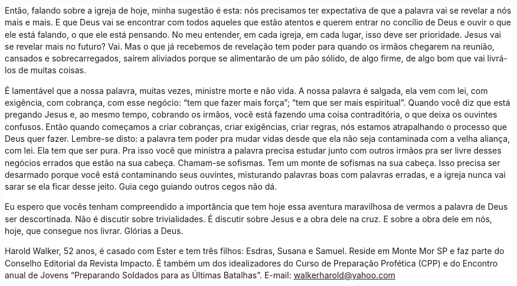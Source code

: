 Então, falando sobre a igreja de hoje, minha sugestão é esta: nós precisamos ter expectativa de que a palavra vai se revelar a nós mais e mais. E que Deus vai se encontrar com todos aqueles que estão atentos e querem entrar no concílio de Deus e ouvir o que ele está falando, o que ele está pensando. No meu entender, em cada igreja, em cada lugar, isso deve ser prioridade. Jesus vai se revelar mais no futuro? Vai. Mas o que já recebemos de revelação tem poder para quando os irmãos chegarem na reunião, cansados e sobrecarregados, saírem aliviados porque se alimentarão de um pão sólido, de algo firme, de algo bom que vai livrá-los de muitas coisas.

É lamentável que a nossa palavra, muitas vezes, ministre morte e não vida. A nossa palavra é salgada, ela vem com lei, com exigência, com cobrança, com esse negócio: “tem que fazer mais força”; “tem que ser mais espiritual”. Quando você diz que está pregando Jesus e, ao mesmo tempo, cobrando os irmãos, você está fazendo uma coisa contraditória, o que deixa os ouvintes confusos. Então quando começamos a criar cobranças, criar exigências, criar regras, nós estamos atrapalhando o processo que Deus quer fazer. Lembre-se disto: a palavra tem poder pra mudar vidas desde que ela não seja contaminada com a velha aliança, com lei. Ela tem que ser pura. Pra isso você que ministra a palavra precisa estudar junto com outros irmãos pra ser livre desses negócios errados que estão na sua cabeça. Chamam-se sofismas. Tem um monte de sofismas na sua cabeça. Isso precisa ser desarmado porque você está contaminando seus ouvintes, misturando palavras boas com palavras erradas, e a igreja nunca vai sarar se ela ficar desse jeito. Guia cego guiando outros cegos não dá.

Eu espero que vocês tenham compreendido a importância que tem hoje essa aventura maravilhosa de vermos a palavra de Deus ser descortinada. Não é discutir sobre trivialidades. É discutir sobre Jesus e a obra dele na cruz. E sobre a obra dele em nós, hoje, que consegue nos livrar. Glórias a Deus.

Harold Walker, 52 anos, é casado com Ester e tem três filhos: Esdras, Susana e Samuel. Reside em Monte Mor SP e faz parte do Conselho Editorial da Revista Impacto. É também um dos idealizadores do Curso de Preparação Profética (CPP) e do Encontro anual de Jovens “Preparando Soldados para as Últimas Batalhas”. E-mail: <a href="mailto:walkerharold@yahoo.com">walkerharold@yahoo.com</a>